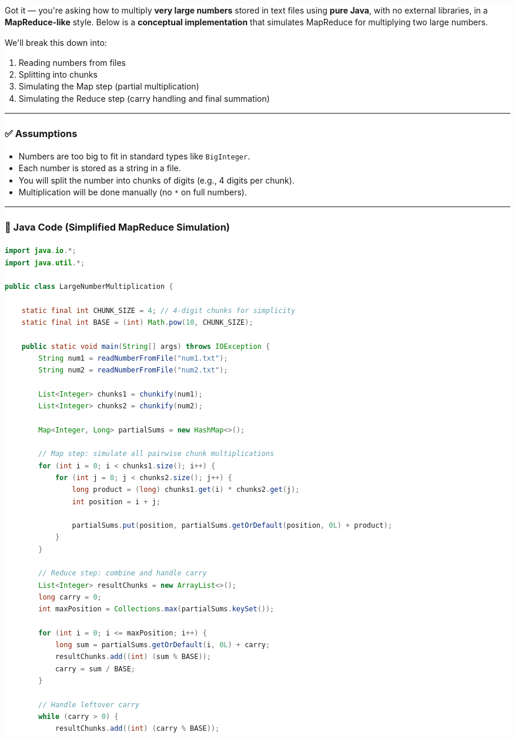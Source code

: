 Got it — you're asking how to multiply **very large numbers** stored in text files using **pure Java**, with no external libraries, in a **MapReduce-like** style. Below is a **conceptual implementation** that simulates MapReduce for multiplying two large numbers.

We'll break this down into:

1. Reading numbers from files
2. Splitting into chunks
3. Simulating the Map step (partial multiplication)
4. Simulating the Reduce step (carry handling and final summation)

---

### ✅ Assumptions

* Numbers are too big to fit in standard types like `BigInteger`.
* Each number is stored as a string in a file.
* You will split the number into chunks of digits (e.g., 4 digits per chunk).
* Multiplication will be done manually (no `*` on full numbers).

---

### 🧮 Java Code (Simplified MapReduce Simulation)

```java
import java.io.*;
import java.util.*;

public class LargeNumberMultiplication {

    static final int CHUNK_SIZE = 4; // 4-digit chunks for simplicity
    static final int BASE = (int) Math.pow(10, CHUNK_SIZE);

    public static void main(String[] args) throws IOException {
        String num1 = readNumberFromFile("num1.txt");
        String num2 = readNumberFromFile("num2.txt");

        List<Integer> chunks1 = chunkify(num1);
        List<Integer> chunks2 = chunkify(num2);

        Map<Integer, Long> partialSums = new HashMap<>();

        // Map step: simulate all pairwise chunk multiplications
        for (int i = 0; i < chunks1.size(); i++) {
            for (int j = 0; j < chunks2.size(); j++) {
                long product = (long) chunks1.get(i) * chunks2.get(j);
                int position = i + j;

                partialSums.put(position, partialSums.getOrDefault(position, 0L) + product);
            }
        }

        // Reduce step: combine and handle carry
        List<Integer> resultChunks = new ArrayList<>();
        long carry = 0;
        int maxPosition = Collections.max(partialSums.keySet());

        for (int i = 0; i <= maxPosition; i++) {
            long sum = partialSums.getOrDefault(i, 0L) + carry;
            resultChunks.add((int) (sum % BASE));
            carry = sum / BASE;
        }

        // Handle leftover carry
        while (carry > 0) {
            resultChunks.add((int) (carry % BASE));
```
